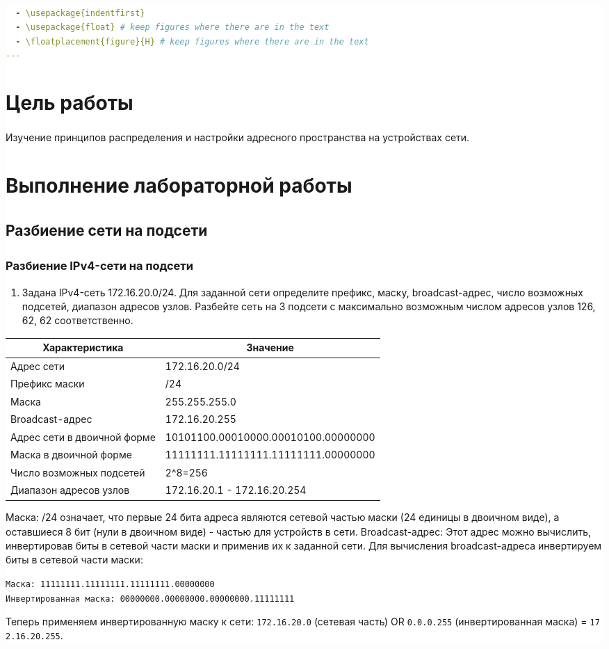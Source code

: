 ```yaml
  - \usepackage{indentfirst}
  - \usepackage{float} # keep figures where there are in the text
  - \floatplacement{figure}{H} # keep figures where there are in the text
---
```


# Цель работы

Изучение принципов распределения и настройки адресного пространства на
устройствах сети.


# Выполнение лабораторной работы

##  Разбиение сети на подсети

### Разбиение IPv4-сети на подсети

1. Задана IPv4-сеть 172.16.20.0/24. Для заданной сети определите префикс, маску, broadcast-адрес, число возможных подсетей, диапазон адресов узлов. Разбейте сеть на 3 подсети с максимально возможным числом адресов узлов 126, 62, 62 соответственно.

| Характеристика              | Значение                             |
|-----------------------------|--------------------------------------|
| Адрес сети                  | 172.16.20.0/24                       |
| Префикс маски               | /24                                  |
| Маска                       | 255.255.255.0                        |
| Broadcast-адрес             | 172.16.20.255                        |
| Адрес сети в двоичной форме | 10101100.00010000.00010100.00000000  |
| Маска в двоичной форме      | 11111111.11111111.11111111.00000000  |
| Число возможных подсетей    | 2^8=256                              |
| Диапазон адресов узлов      | 172.16.20.1 - 172.16.20.254          |

Маска: /24 означает, что первые 24 бита адреса являются сетевой частью маски (24 единицы в двоичном виде), а оставшиеся 8 бит (нули в двоичном виде) - частью для устройств в сети. Broadcast-адрес: Этот адрес можно вычислить, инвертировав биты в 
сетевой части маски и применив их к заданной сети. Для вычисления broadcast-адреса инвертируем биты в сетевой части маски: 

```
Маска: 11111111.11111111.11111111.00000000
Инвертированная маска: 00000000.00000000.00000000.11111111 
```
Теперь применяем инвертированную маску к сети: `172.16.20.0` (сетевая часть) OR `0.0.0.255` (инвертированная маска) = `172.16.20.255`. 

